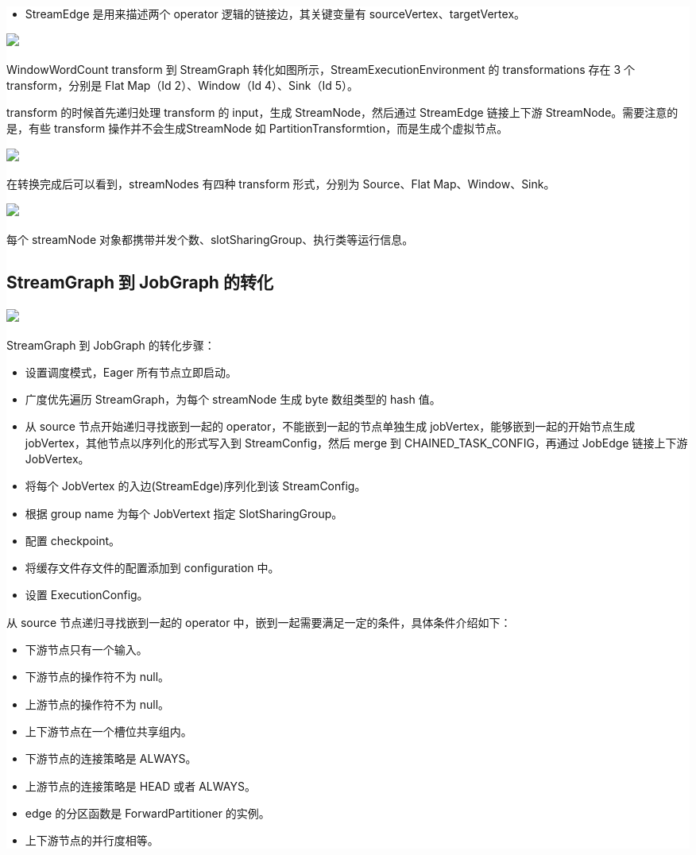 *   StreamEdge 是用来描述两个 operator 逻辑的链接边，其关键变量有 sourceVertex、targetVertex。
    

![](https://ververica.cn/wp-content/uploads/2019/12/img4.png)

WindowWordCount transform 到 StreamGraph 转化如图所示，StreamExecutionEnvironment 的 transformations 存在 3 个 transform，分别是 Flat Map（Id 2）、Window（Id 4）、Sink（Id 5）。

transform 的时候首先递归处理 transform 的 input，生成 StreamNode，然后通过 StreamEdge 链接上下游 StreamNode。需要注意的是，有些 transform 操作并不会生成StreamNode 如 PartitionTransformtion，而是生成个虚拟节点。

![](https://ververica.cn/wp-content/uploads/2019/12/img5-1.png)

在转换完成后可以看到，streamNodes 有四种 transform 形式，分别为 Source、Flat Map、Window、Sink。

![](https://ververica.cn/wp-content/uploads/2019/12/img6-1.png)

每个 streamNode 对象都携带并发个数、slotSharingGroup、执行类等运行信息。

## StreamGraph 到 JobGraph 的转化

![](https://ververica.cn/wp-content/uploads/2019/12/img7.png)

StreamGraph 到 JobGraph 的转化步骤：

*   设置调度模式，Eager 所有节点立即启动。
    
*   广度优先遍历 StreamGraph，为每个 streamNode 生成 byte 数组类型的 hash 值。
    
*   从 source 节点开始递归寻找嵌到一起的 operator，不能嵌到一起的节点单独生成 jobVertex，能够嵌到一起的开始节点生成 jobVertex，其他节点以序列化的形式写入到 StreamConfig，然后 merge 到 CHAINED\_TASK\_CONFIG，再通过 JobEdge 链接上下游 JobVertex。
    
*   将每个 JobVertex 的入边(StreamEdge)序列化到该 StreamConfig。
    
*   根据 group name 为每个 JobVertext 指定 SlotSharingGroup。
    
*   配置 checkpoint。
    
*   将缓存文件存文件的配置添加到 configuration 中。
    
*   设置 ExecutionConfig。
    

从 source 节点递归寻找嵌到一起的 operator 中，嵌到一起需要满足一定的条件，具体条件介绍如下：

*   下游节点只有一个输入。
    
*   下游节点的操作符不为 null。
    
*   上游节点的操作符不为 null。
    
*   上下游节点在一个槽位共享组内。
    
*   下游节点的连接策略是 ALWAYS。
    
*   上游节点的连接策略是 HEAD 或者 ALWAYS。
    
*   edge 的分区函数是 ForwardPartitioner 的实例。
    
*   上下游节点的并行度相等。
    